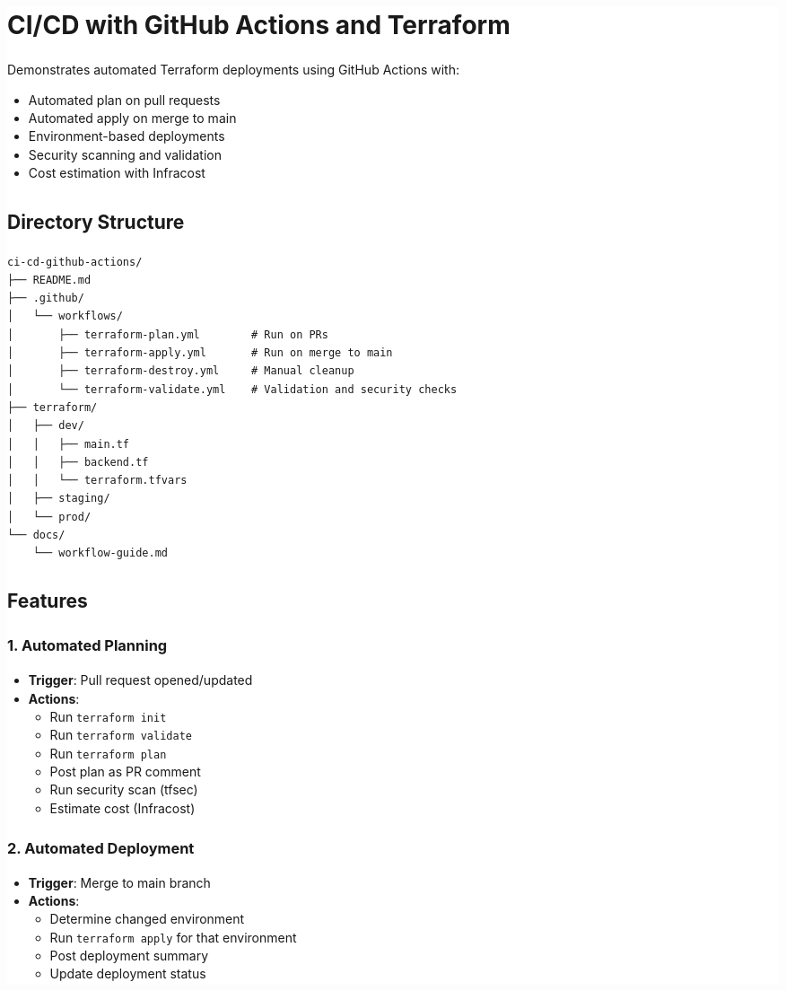 # CI/CD with GitHub Actions and Terraform

Demonstrates automated Terraform deployments using GitHub Actions with:
- Automated plan on pull requests
- Automated apply on merge to main
- Environment-based deployments
- Security scanning and validation
- Cost estimation with Infracost

## Directory Structure

```
ci-cd-github-actions/
├── README.md
├── .github/
│   └── workflows/
│       ├── terraform-plan.yml        # Run on PRs
│       ├── terraform-apply.yml       # Run on merge to main
│       ├── terraform-destroy.yml     # Manual cleanup
│       └── terraform-validate.yml    # Validation and security checks
├── terraform/
│   ├── dev/
│   │   ├── main.tf
│   │   ├── backend.tf
│   │   └── terraform.tfvars
│   ├── staging/
│   └── prod/
└── docs/
    └── workflow-guide.md
```

## Features

### 1. Automated Planning
- **Trigger**: Pull request opened/updated
- **Actions**:
  - Run `terraform init`
  - Run `terraform validate`
  - Run `terraform plan`
  - Post plan as PR comment
  - Run security scan (tfsec)
  - Estimate cost (Infracost)

### 2. Automated Deployment
- **Trigger**: Merge to main branch
- **Actions**:
  - Determine changed environment
  - Run `terraform apply` for that environment
  - Post deployment summary
  - Update deployment status
